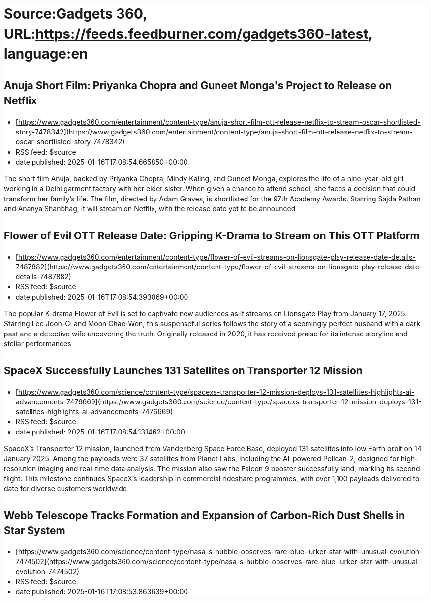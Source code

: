 # Source:Gadgets 360, URL:https://feeds.feedburner.com/gadgets360-latest, language:en

## Anuja Short Film: Priyanka Chopra and Guneet Monga's Project to Release on Netflix
 - [https://www.gadgets360.com/entertainment/content-type/anuja-short-film-ott-release-netflix-to-stream-oscar-shortlisted-story-7478342](https://www.gadgets360.com/entertainment/content-type/anuja-short-film-ott-release-netflix-to-stream-oscar-shortlisted-story-7478342)
 - RSS feed: $source
 - date published: 2025-01-16T17:08:54.665850+00:00

The short film Anuja, backed by Priyanka Chopra, Mindy Kaling, and Guneet Monga, explores the life of a nine-year-old girl working in a Delhi garment factory with her elder sister. When given a chance to attend school, she faces a decision that could transform her family’s life. The film, directed by Adam Graves, is shortlisted for the 97th Academy Awards. Starring Sajda Pathan and Ananya Shanbhag, it will stream on Netflix, with the release date yet to be announced

## Flower of Evil OTT Release Date: Gripping K-Drama to Stream on This OTT Platform
 - [https://www.gadgets360.com/entertainment/content-type/flower-of-evil-streams-on-lionsgate-play-release-date-details-7487882](https://www.gadgets360.com/entertainment/content-type/flower-of-evil-streams-on-lionsgate-play-release-date-details-7487882)
 - RSS feed: $source
 - date published: 2025-01-16T17:08:54.393069+00:00

The popular K-drama Flower of Evil is set to captivate new audiences as it streams on Lionsgate Play from January 17, 2025. Starring Lee Joon-Gi and Moon Chae-Won, this suspenseful series follows the story of a seemingly perfect husband with a dark past and a detective wife uncovering the truth. Originally released in 2020, it has received praise for its intense storyline and stellar performances

## SpaceX Successfully Launches 131 Satellites on Transporter 12 Mission
 - [https://www.gadgets360.com/science/content-type/spacexs-transporter-12-mission-deploys-131-satellites-highlights-ai-advancements-7476669](https://www.gadgets360.com/science/content-type/spacexs-transporter-12-mission-deploys-131-satellites-highlights-ai-advancements-7476669)
 - RSS feed: $source
 - date published: 2025-01-16T17:08:54.131462+00:00

SpaceX’s Transporter 12 mission, launched from Vandenberg Space Force Base, deployed 131 satellites into low Earth orbit on 14 January 2025. Among the payloads were 37 satellites from Planet Labs, including the AI-powered Pelican-2, designed for high-resolution imaging and real-time data analysis. The mission also saw the Falcon 9 booster successfully land, marking its second flight. This milestone continues SpaceX’s leadership in commercial rideshare programmes, with over 1,100 payloads delivered to date for diverse customers worldwide

## Webb Telescope Tracks Formation and Expansion of Carbon-Rich Dust Shells in Star System
 - [https://www.gadgets360.com/science/content-type/nasa-s-hubble-observes-rare-blue-lurker-star-with-unusual-evolution-7474502](https://www.gadgets360.com/science/content-type/nasa-s-hubble-observes-rare-blue-lurker-star-with-unusual-evolution-7474502)
 - RSS feed: $source
 - date published: 2025-01-16T17:08:53.863639+00:00
